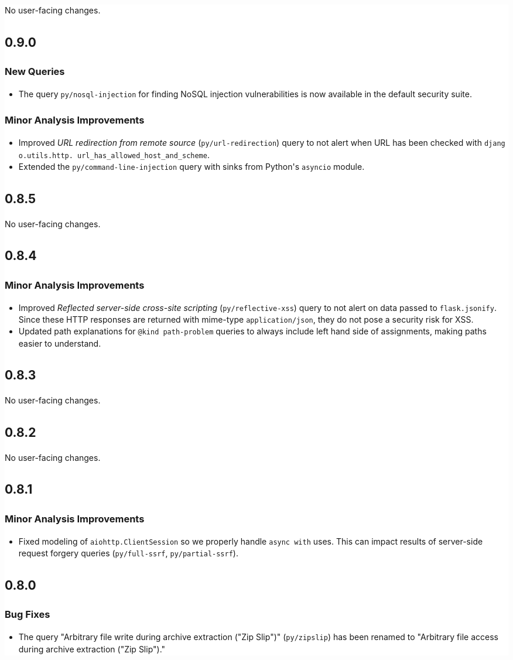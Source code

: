 No user-facing changes.

## 0.9.0

### New Queries

* The query `py/nosql-injection` for finding NoSQL injection vulnerabilities is now available in the default security suite.

### Minor Analysis Improvements

* Improved _URL redirection from remote source_ (`py/url-redirection`) query to not alert when URL has been checked with `django.utils.http. url_has_allowed_host_and_scheme`.
* Extended the `py/command-line-injection` query with sinks from Python's `asyncio` module.

## 0.8.5

No user-facing changes.

## 0.8.4

### Minor Analysis Improvements

* Improved _Reflected server-side cross-site scripting_ (`py/reflective-xss`) query to not alert on data passed to `flask.jsonify`. Since these HTTP responses are returned with mime-type `application/json`, they do not pose a security risk for XSS.
* Updated path explanations for `@kind path-problem` queries to always include left hand side of assignments, making paths easier to understand.

## 0.8.3

No user-facing changes.

## 0.8.2

No user-facing changes.

## 0.8.1

### Minor Analysis Improvements

* Fixed modeling of `aiohttp.ClientSession` so we properly handle `async with` uses. This can impact results of server-side request forgery queries (`py/full-ssrf`, `py/partial-ssrf`).

## 0.8.0

### Bug Fixes

* The query "Arbitrary file write during archive extraction ("Zip Slip")" (`py/zipslip`) has been renamed to "Arbitrary file access during archive extraction ("Zip Slip")."
